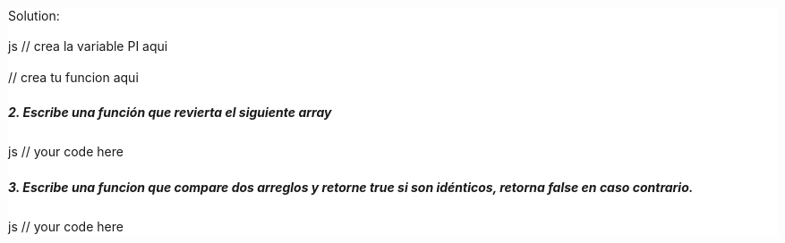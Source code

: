 Solution:

js
// crea la variable PI aqui


// crea tu funcion aqui



##### 2. Escribe una función que revierta el siguiente array

js
// your code here


##### 3. Escribe una funcion que compare dos arreglos y retorne true si son idénticos, retorna false en caso contrario.

js
// your code here